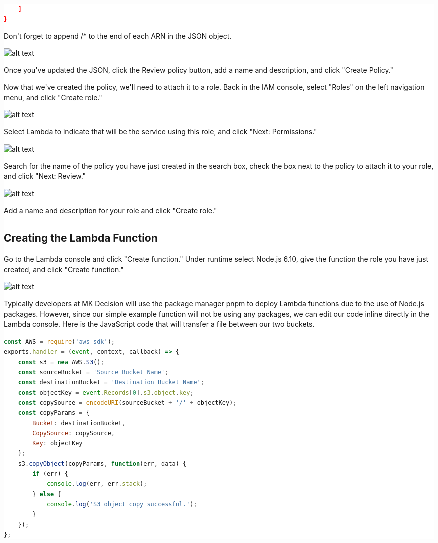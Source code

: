 ```json
    ]
}
```

Don't forget to append /* to the end of each ARN in the JSON object.

![alt text](images/5.png)

Once you've updated the JSON, click the Review policy button, add a name and description, and click "Create Policy."

Now that we've created the policy, we'll need to attach it to a role. Back in the IAM console, select "Roles" on the left navigation menu, and click "Create role."

![alt text](images/6.png)

Select Lambda to indicate that will be the service using this role, and click "Next: Permissions."

![alt text](images/7.png)

Search for the name of the policy you have just created in the search box, check the box next to the policy to attach it to your role, and click "Next: Review."

![alt text](images/8.png)

Add a name and description for your role and click "Create role."

## Creating the Lambda Function

Go to the Lambda console and click "Create function." Under runtime select Node.js 6.10, give the function the role you have just created, and click "Create function."

![alt text](images/9.png)

Typically developers at MK Decision will use the package manager pnpm to deploy Lambda functions due to the use of Node.js packages. However, since our simple example function will not be using any packages, we can edit our code inline directly in the Lambda console. Here is the JavaScript code that will transfer a file between our two buckets.

```javascript
const AWS = require('aws-sdk');
exports.handler = (event, context, callback) => {
    const s3 = new AWS.S3();
    const sourceBucket = 'Source Bucket Name';
    const destinationBucket = 'Destination Bucket Name';
    const objectKey = event.Records[0].s3.object.key;
    const copySource = encodeURI(sourceBucket + '/' + objectKey);
    const copyParams = {
		Bucket: destinationBucket,
		CopySource: copySource,
		Key: objectKey
    };
    s3.copyObject(copyParams, function(err, data) {
        if (err) {
            console.log(err, err.stack);
        } else {
            console.log('S3 object copy successful.');
        }
    });
};
```
